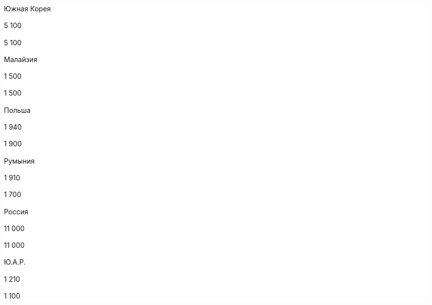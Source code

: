 

Южная Корея


5 100


5 100






Малайзия


1 500


1 500






Польша


1 940


1 900






Румыния


1 910


1 700






Россия


11 000


11 000






Ю.А.Р.


1 210


1 100



